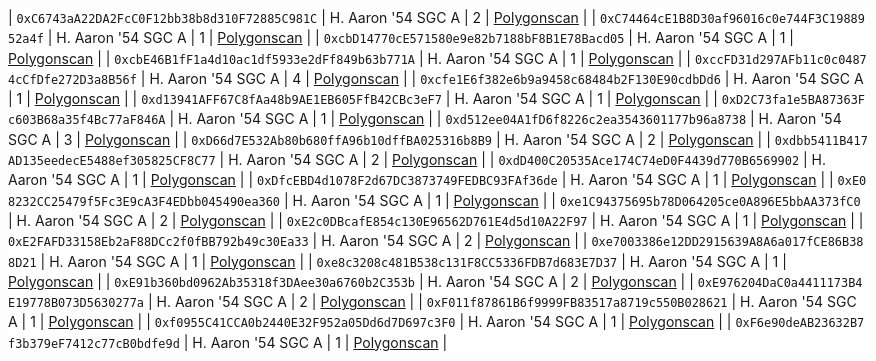 | `0xC6743aA22DA2FcC0F12bb38b8d310F72885C981C` | H. Aaron '54 SGC A | 2 | [Polygonscan](https://polygonscan.com/tx/0x97292492c8eb00b31a8bc9c3e0904a4083eddafaf8c288cd9da3f724e67ce1d5) |
| `0xC74464cE1B8D30af96016c0e744F3C1988952a4f` | H. Aaron '54 SGC A | 1 | [Polygonscan](https://polygonscan.com/tx/0xaf809a0e352c8eb871cd604c5eb97b2d6fa2f67238eb7cbcb357c69e44ca901c) |
| `0xcbD14770cE571580e9e82b7188bF8B1E78Bacd05` | H. Aaron '54 SGC A | 1 | [Polygonscan](https://polygonscan.com/tx/0xed6ff16c545248bdbe8cc5fe6d852296d648b99daedaa69c76d04da33c3a5e6e) |
| `0xcbE46B1fF1a4d10ac1df5933e2dFf849b63b771A` | H. Aaron '54 SGC A | 1 | [Polygonscan](https://polygonscan.com/tx/0x45daebebe10776c107a8e0c1b8e75e89f9ea1947103eb84a81e8914e637feed3) |
| `0xccFD31d297AFb11c0c04874cCfDfe272D3a8B56f` | H. Aaron '54 SGC A | 4 | [Polygonscan](https://polygonscan.com/tx/0x996a1ab4c1318f7ad224c051cbd678b0add96f1cc0867e6c262f7a757a9bed57) |
| `0xcfe1E6f382e6b9a9458c68484b2F130E90cdbDd6` | H. Aaron '54 SGC A | 1 | [Polygonscan](https://polygonscan.com/tx/0x768674df09717a63cb45bd8dac049f956a147c5420f57064f1ce6e057b38bd8c) |
| `0xd13941AFF67C8fAa48b9AE1EB605FfB42CBc3eF7` | H. Aaron '54 SGC A | 1 | [Polygonscan](https://polygonscan.com/tx/0x80e70052f164ce1daa79016a207e302f930f9e68758f02e4319cb33fb57ddd3a) |
| `0xD2C73fa1e5BA87363Fc603B68a35f4Bc77aF846A` | H. Aaron '54 SGC A | 1 | [Polygonscan](https://polygonscan.com/tx/0x5c6818bb9eca496c2c947c8d9856f11a8fd5c6de9cd3be477d407f63c9904b4a) |
| `0xd512ee04A1fD6f8226c2ea3543601177b96a8738` | H. Aaron '54 SGC A | 3 | [Polygonscan](https://polygonscan.com/tx/0xdd570406683e26151a96ca24a05a8e310726b717c0712547a4715baf44902ad5) |
| `0xD66d7E532Ab80b680ffA96b10dffBA025316b8B9` | H. Aaron '54 SGC A | 2 | [Polygonscan](https://polygonscan.com/tx/0x344cd3da181632203e39e0ca502a8a66fcacfc38046c14a8b4a99824de57a8e2) |
| `0xdbb5411B417AD135eedecE5488ef305825CF8C77` | H. Aaron '54 SGC A | 2 | [Polygonscan](https://polygonscan.com/tx/0x5f17691027381a92064aeca957e4b32ef42f8c6656e62d2d79741a0bb399845b) |
| `0xdD400C20535Ace174C74eD0F4439d770B6569902` | H. Aaron '54 SGC A | 1 | [Polygonscan](https://polygonscan.com/tx/0xbfebf8e31cfa15931a1b410dc8e6a7b7243508adeb69eaa56e2b966632545dad) |
| `0xDfcEBD4d1078F2d67DC3873749FEDBC93FAf36de` | H. Aaron '54 SGC A | 1 | [Polygonscan](https://polygonscan.com/tx/0x0283fe377d3683d659f25754644bc0ac53515972774b197485feb420eb67cdca) |
| `0xE08232CC25479f5Fc3E9cA3F4EDbb045490ea360` | H. Aaron '54 SGC A | 1 | [Polygonscan](https://polygonscan.com/tx/0xbf34aa4847468b65676aadde6a326c33aa57d353797f2ee69d51cbf2f7fc504f) |
| `0xe1C94375695b78D064205ce0A896E5bbAA373fC0` | H. Aaron '54 SGC A | 2 | [Polygonscan](https://polygonscan.com/tx/0x9b7c7ad2cf10e7510a31d66efb36aeb081c13c36b20be61e0cf70444dcdee43f) |
| `0xE2c0DBcafE854c130E96562D761E4d5d10A22F97` | H. Aaron '54 SGC A | 1 | [Polygonscan](https://polygonscan.com/tx/0xf6fbd2049a3085dad28d2fc2666b694e0e177eaab4f1d30fa40a9f0e46e34e1f) |
| `0xE2FAFD33158Eb2aF88DCc2f0fBB792b49c30Ea33` | H. Aaron '54 SGC A | 2 | [Polygonscan](https://polygonscan.com/tx/0x56a75509c7aa5fdaa1997637c9ac56c71b2ab64f09e560e8072f6568bca2c69e) |
| `0xe7003386e12DD2915639A8A6a017fCE86B388D21` | H. Aaron '54 SGC A | 1 | [Polygonscan](https://polygonscan.com/tx/0x7eaafbc5d3e2375476d4974c4ddde83716fdd5ba679462863d2b6ed08ee59d0b) |
| `0xe8c3208c481B538c131F8CC5336FDB7d683E7D37` | H. Aaron '54 SGC A | 1 | [Polygonscan](https://polygonscan.com/tx/0x40700fe16d2491792b8b3a07982da77ff279f70bd7ad61adfcf60d9e110341ab) |
| `0xE91b360bd0962Ab35318f3DAee30a6760b2C353b` | H. Aaron '54 SGC A | 2 | [Polygonscan](https://polygonscan.com/tx/0x68697eb76a3d8ed359920218c63a6d4bfd6599a1c4ab1557cddce0fe366eb45f) |
| `0xE976204DaC0a4411173B4E19778B073D5630277a` | H. Aaron '54 SGC A | 2 | [Polygonscan](https://polygonscan.com/tx/0xfad1202ee611158df98b7a739dfa42270d322a3ef2e6888aeae3edad840e7b68) |
| `0xF011f87861B6f9999FB83517a8719c550B028621` | H. Aaron '54 SGC A | 1 | [Polygonscan](https://polygonscan.com/tx/0x6e1aba9fb3f5b9249eb5de8884e3ea710e11cebd4e70e0804bbb05805fab7010) |
| `0xf0955C41CCA0b2440E32F952a05Dd6d7D697c3F0` | H. Aaron '54 SGC A | 1 | [Polygonscan](https://polygonscan.com/tx/0x10dd57bf8cbd293e02bf55ac5cc82c373e470c04d136975233f50449eebbc51e) |
| `0xF6e90deAB23632B7f3b379eF7412c77cB0bdfe9d` | H. Aaron '54 SGC A | 1 | [Polygonscan](https://polygonscan.com/tx/0x658a25c1ffccf4ae783f3954e3e639f952254478ad24e0ed5404985ec1ba9e74) |
